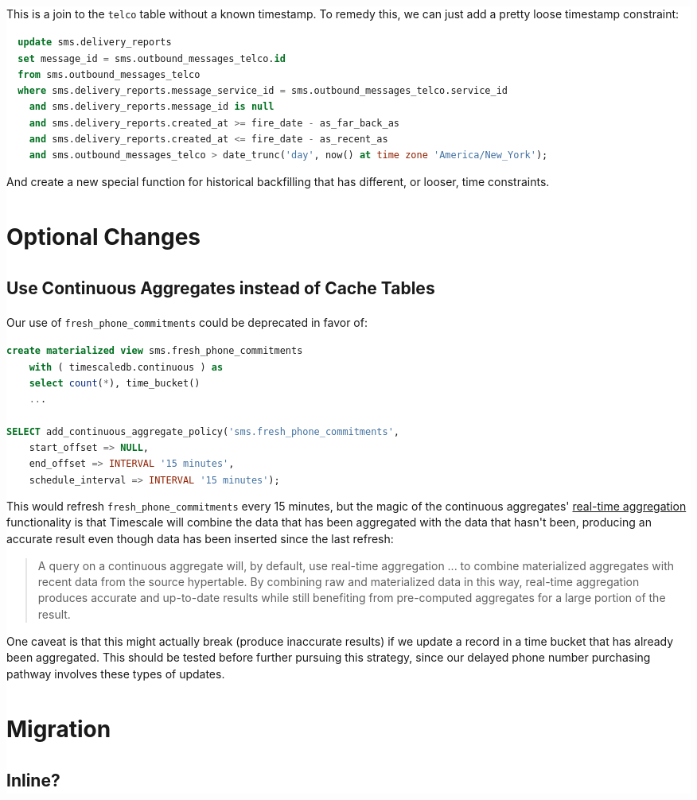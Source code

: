 This is a join to the `telco` table without a known timestamp. To remedy this, we can just add a pretty loose timestamp constraint:

```sql
  update sms.delivery_reports
  set message_id = sms.outbound_messages_telco.id
  from sms.outbound_messages_telco
  where sms.delivery_reports.message_service_id = sms.outbound_messages_telco.service_id
    and sms.delivery_reports.message_id is null
    and sms.delivery_reports.created_at >= fire_date - as_far_back_as
    and sms.delivery_reports.created_at <= fire_date - as_recent_as
    and sms.outbound_messages_telco > date_trunc('day', now() at time zone 'America/New_York');
```

And create a new special function for historical backfilling that has different, or looser, time constraints.

# Optional Changes

## Use Continuous Aggregates instead of Cache Tables

Our use of `fresh_phone_commitments` could be deprecated in favor of:

```sql
create materialized view sms.fresh_phone_commitments
	with ( timescaledb.continuous ) as
	select count(*), time_bucket()
	...

SELECT add_continuous_aggregate_policy('sms.fresh_phone_commitments',
    start_offset => NULL,
    end_offset => INTERVAL '15 minutes',
    schedule_interval => INTERVAL '15 minutes');
```

This would refresh `fresh_phone_commitments` every 15 minutes, but the magic of the continuous aggregates' [real-time aggregation](https://docs.timescale.com/latest/using-timescaledb/continuous-aggregates#real-time-aggregates) functionality is that Timescale will combine the data that has been aggregated with the data that hasn't been, producing an accurate result even though data has been inserted since the last refresh:

> A query on a continuous aggregate will, by default, use real-time aggregation ... to combine materialized aggregates with recent data from the source hypertable. By combining raw and materialized data in this way, real-time aggregation produces accurate and up-to-date results while still benefiting from pre-computed aggregates for a large portion of the result.

One caveat is that this might actually break (produce inaccurate results) if we update a record in a time bucket that has already been aggregated. This should be tested before further pursuing this strategy, since our delayed phone number purchasing pathway involves these types of updates.

# Migration

## Inline?
